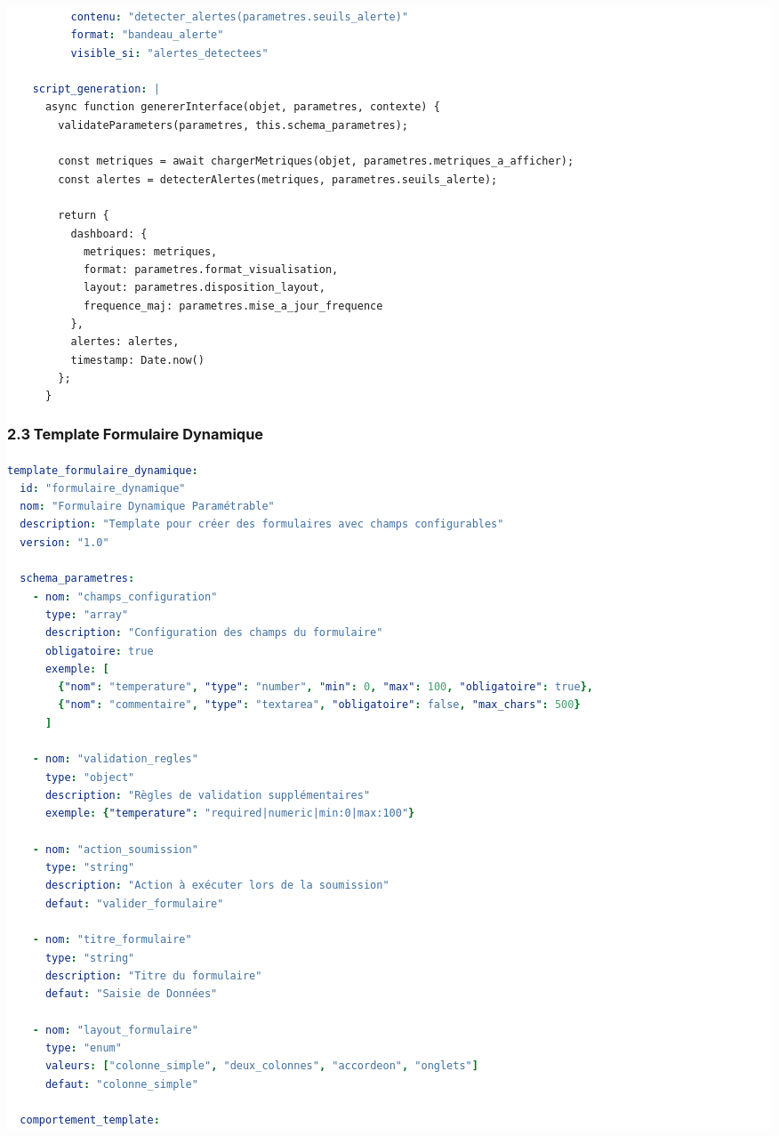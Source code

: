 ```yaml
          contenu: "detecter_alertes(parametres.seuils_alerte)"
          format: "bandeau_alerte"
          visible_si: "alertes_detectees"
    
    script_generation: |
      async function genererInterface(objet, parametres, contexte) {
        validateParameters(parametres, this.schema_parametres);
        
        const metriques = await chargerMetriques(objet, parametres.metriques_a_afficher);
        const alertes = detecterAlertes(metriques, parametres.seuils_alerte);
        
        return {
          dashboard: {
            metriques: metriques,
            format: parametres.format_visualisation,
            layout: parametres.disposition_layout,
            frequence_maj: parametres.mise_a_jour_frequence
          },
          alertes: alertes,
          timestamp: Date.now()
        };
      }
```

### 2.3 Template Formulaire Dynamique
```yaml
template_formulaire_dynamique:
  id: "formulaire_dynamique"
  nom: "Formulaire Dynamique Paramétrable"
  description: "Template pour créer des formulaires avec champs configurables"
  version: "1.0"
  
  schema_parametres:
    - nom: "champs_configuration"
      type: "array"
      description: "Configuration des champs du formulaire"
      obligatoire: true
      exemple: [
        {"nom": "temperature", "type": "number", "min": 0, "max": 100, "obligatoire": true},
        {"nom": "commentaire", "type": "textarea", "obligatoire": false, "max_chars": 500}
      ]
      
    - nom: "validation_regles"
      type: "object"
      description: "Règles de validation supplémentaires"
      exemple: {"temperature": "required|numeric|min:0|max:100"}
      
    - nom: "action_soumission"
      type: "string"
      description: "Action à exécuter lors de la soumission"
      defaut: "valider_formulaire"
      
    - nom: "titre_formulaire"
      type: "string"
      description: "Titre du formulaire"
      defaut: "Saisie de Données"
      
    - nom: "layout_formulaire"
      type: "enum"
      valeurs: ["colonne_simple", "deux_colonnes", "accordeon", "onglets"]
      defaut: "colonne_simple"
  
  comportement_template:
```